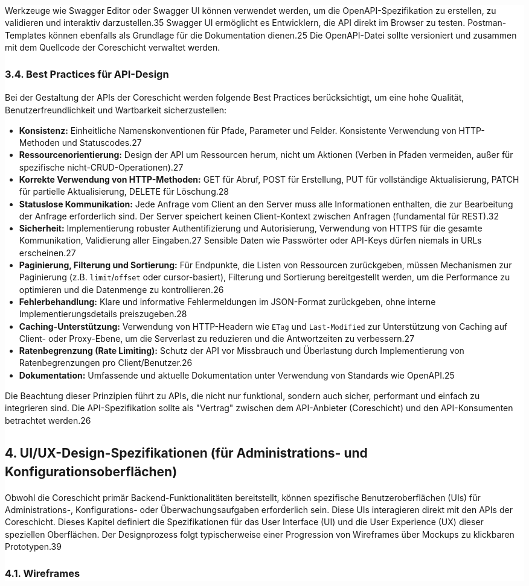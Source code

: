 Werkzeuge wie Swagger Editor oder Swagger UI können verwendet werden, um die OpenAPI-Spezifikation zu erstellen, zu validieren und interaktiv darzustellen.35 Swagger UI ermöglicht es Entwicklern, die API direkt im Browser zu testen. Postman-Templates können ebenfalls als Grundlage für die Dokumentation dienen.25 Die OpenAPI-Datei sollte versioniert und zusammen mit dem Quellcode der Coreschicht verwaltet werden.

### 3.4. Best Practices für API-Design

Bei der Gestaltung der APIs der Coreschicht werden folgende Best Practices berücksichtigt, um eine hohe Qualität, Benutzerfreundlichkeit und Wartbarkeit sicherzustellen:

- **Konsistenz:** Einheitliche Namenskonventionen für Pfade, Parameter und Felder. Konsistente Verwendung von HTTP-Methoden und Statuscodes.27
- **Ressourcenorientierung:** Design der API um Ressourcen herum, nicht um Aktionen (Verben in Pfaden vermeiden, außer für spezifische nicht-CRUD-Operationen).27
- **Korrekte Verwendung von HTTP-Methoden:** GET für Abruf, POST für Erstellung, PUT für vollständige Aktualisierung, PATCH für partielle Aktualisierung, DELETE für Löschung.28
- **Statuslose Kommunikation:** Jede Anfrage vom Client an den Server muss alle Informationen enthalten, die zur Bearbeitung der Anfrage erforderlich sind. Der Server speichert keinen Client-Kontext zwischen Anfragen (fundamental für REST).32
- **Sicherheit:** Implementierung robuster Authentifizierung und Autorisierung, Verwendung von HTTPS für die gesamte Kommunikation, Validierung aller Eingaben.27 Sensible Daten wie Passwörter oder API-Keys dürfen niemals in URLs erscheinen.27
- **Paginierung, Filterung und Sortierung:** Für Endpunkte, die Listen von Ressourcen zurückgeben, müssen Mechanismen zur Paginierung (z.B. `limit`/`offset` oder cursor-basiert), Filterung und Sortierung bereitgestellt werden, um die Performance zu optimieren und die Datenmenge zu kontrollieren.26
- **Fehlerbehandlung:** Klare und informative Fehlermeldungen im JSON-Format zurückgeben, ohne interne Implementierungsdetails preiszugeben.28
- **Caching-Unterstützung:** Verwendung von HTTP-Headern wie `ETag` und `Last-Modified` zur Unterstützung von Caching auf Client- oder Proxy-Ebene, um die Serverlast zu reduzieren und die Antwortzeiten zu verbessern.27
- **Ratenbegrenzung (Rate Limiting):** Schutz der API vor Missbrauch und Überlastung durch Implementierung von Ratenbegrenzungen pro Client/Benutzer.26
- **Dokumentation:** Umfassende und aktuelle Dokumentation unter Verwendung von Standards wie OpenAPI.25

Die Beachtung dieser Prinzipien führt zu APIs, die nicht nur funktional, sondern auch sicher, performant und einfach zu integrieren sind. Die API-Spezifikation sollte als "Vertrag" zwischen dem API-Anbieter (Coreschicht) und den API-Konsumenten betrachtet werden.26

## 4. UI/UX-Design-Spezifikationen (für Administrations- und Konfigurationsoberflächen)

Obwohl die Coreschicht primär Backend-Funktionalitäten bereitstellt, können spezifische Benutzeroberflächen (UIs) für Administrations-, Konfigurations- oder Überwachungsaufgaben erforderlich sein. Diese UIs interagieren direkt mit den APIs der Coreschicht. Dieses Kapitel definiert die Spezifikationen für das User Interface (UI) und die User Experience (UX) dieser speziellen Oberflächen. Der Designprozess folgt typischerweise einer Progression von Wireframes über Mockups zu klickbaren Prototypen.39

### 4.1. Wireframes
